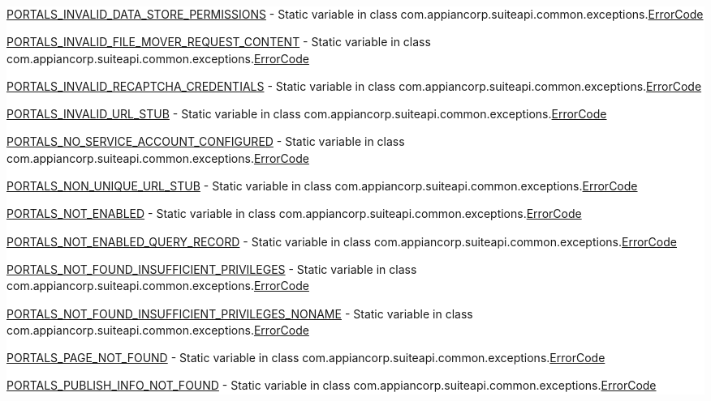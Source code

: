 [PORTALS\_INVALID\_DATA\_STORE\_PERMISSIONS](com/appiancorp/suiteapi/common/exceptions/ErrorCode.html#PORTALS_INVALID_DATA_STORE_PERMISSIONS) - Static variable in class com.appiancorp.suiteapi.common.exceptions.[ErrorCode](com/appiancorp/suiteapi/common/exceptions/ErrorCode.html "class in com.appiancorp.suiteapi.common.exceptions")

[PORTALS\_INVALID\_FILE\_MOVER\_REQUEST\_CONTENT](com/appiancorp/suiteapi/common/exceptions/ErrorCode.html#PORTALS_INVALID_FILE_MOVER_REQUEST_CONTENT) - Static variable in class com.appiancorp.suiteapi.common.exceptions.[ErrorCode](com/appiancorp/suiteapi/common/exceptions/ErrorCode.html "class in com.appiancorp.suiteapi.common.exceptions")

[PORTALS\_INVALID\_RECAPTCHA\_CREDENTIALS](com/appiancorp/suiteapi/common/exceptions/ErrorCode.html#PORTALS_INVALID_RECAPTCHA_CREDENTIALS) - Static variable in class com.appiancorp.suiteapi.common.exceptions.[ErrorCode](com/appiancorp/suiteapi/common/exceptions/ErrorCode.html "class in com.appiancorp.suiteapi.common.exceptions")

[PORTALS\_INVALID\_URL\_STUB](com/appiancorp/suiteapi/common/exceptions/ErrorCode.html#PORTALS_INVALID_URL_STUB) - Static variable in class com.appiancorp.suiteapi.common.exceptions.[ErrorCode](com/appiancorp/suiteapi/common/exceptions/ErrorCode.html "class in com.appiancorp.suiteapi.common.exceptions")

[PORTALS\_NO\_SERVICE\_ACCOUNT\_CONFIGURED](com/appiancorp/suiteapi/common/exceptions/ErrorCode.html#PORTALS_NO_SERVICE_ACCOUNT_CONFIGURED) - Static variable in class com.appiancorp.suiteapi.common.exceptions.[ErrorCode](com/appiancorp/suiteapi/common/exceptions/ErrorCode.html "class in com.appiancorp.suiteapi.common.exceptions")

[PORTALS\_NON\_UNIQUE\_URL\_STUB](com/appiancorp/suiteapi/common/exceptions/ErrorCode.html#PORTALS_NON_UNIQUE_URL_STUB) - Static variable in class com.appiancorp.suiteapi.common.exceptions.[ErrorCode](com/appiancorp/suiteapi/common/exceptions/ErrorCode.html "class in com.appiancorp.suiteapi.common.exceptions")

[PORTALS\_NOT\_ENABLED](com/appiancorp/suiteapi/common/exceptions/ErrorCode.html#PORTALS_NOT_ENABLED) - Static variable in class com.appiancorp.suiteapi.common.exceptions.[ErrorCode](com/appiancorp/suiteapi/common/exceptions/ErrorCode.html "class in com.appiancorp.suiteapi.common.exceptions")

[PORTALS\_NOT\_ENABLED\_QUERY\_RECORD](com/appiancorp/suiteapi/common/exceptions/ErrorCode.html#PORTALS_NOT_ENABLED_QUERY_RECORD) - Static variable in class com.appiancorp.suiteapi.common.exceptions.[ErrorCode](com/appiancorp/suiteapi/common/exceptions/ErrorCode.html "class in com.appiancorp.suiteapi.common.exceptions")

[PORTALS\_NOT\_FOUND\_INSUFFICIENT\_PRIVILEGES](com/appiancorp/suiteapi/common/exceptions/ErrorCode.html#PORTALS_NOT_FOUND_INSUFFICIENT_PRIVILEGES) - Static variable in class com.appiancorp.suiteapi.common.exceptions.[ErrorCode](com/appiancorp/suiteapi/common/exceptions/ErrorCode.html "class in com.appiancorp.suiteapi.common.exceptions")

[PORTALS\_NOT\_FOUND\_INSUFFICIENT\_PRIVILEGES\_NONAME](com/appiancorp/suiteapi/common/exceptions/ErrorCode.html#PORTALS_NOT_FOUND_INSUFFICIENT_PRIVILEGES_NONAME) - Static variable in class com.appiancorp.suiteapi.common.exceptions.[ErrorCode](com/appiancorp/suiteapi/common/exceptions/ErrorCode.html "class in com.appiancorp.suiteapi.common.exceptions")

[PORTALS\_PAGE\_NOT\_FOUND](com/appiancorp/suiteapi/common/exceptions/ErrorCode.html#PORTALS_PAGE_NOT_FOUND) - Static variable in class com.appiancorp.suiteapi.common.exceptions.[ErrorCode](com/appiancorp/suiteapi/common/exceptions/ErrorCode.html "class in com.appiancorp.suiteapi.common.exceptions")

[PORTALS\_PUBLISH\_INFO\_NOT\_FOUND](com/appiancorp/suiteapi/common/exceptions/ErrorCode.html#PORTALS_PUBLISH_INFO_NOT_FOUND) - Static variable in class com.appiancorp.suiteapi.common.exceptions.[ErrorCode](com/appiancorp/suiteapi/common/exceptions/ErrorCode.html "class in com.appiancorp.suiteapi.common.exceptions")
